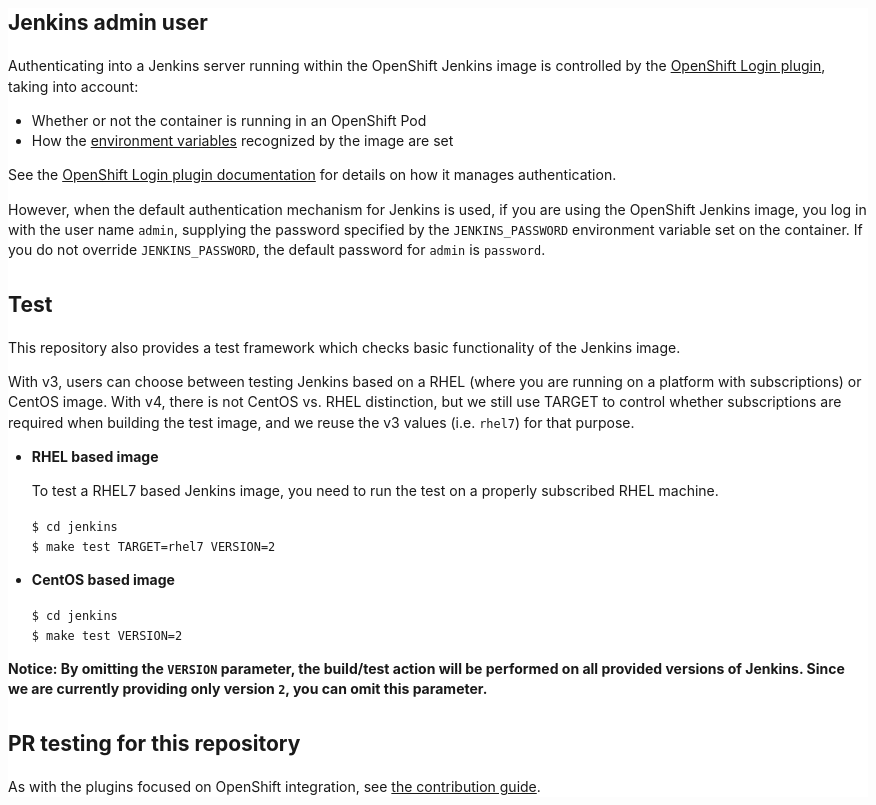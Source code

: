 
Jenkins admin user
---------------------------------

Authenticating into a Jenkins server running within the OpenShift Jenkins image is controlled by the [OpenShift Login plugin](https://github.com/openshift/jenkins-openshift-login-plugin), taking into account:

* Whether or not the container is running in an OpenShift Pod
* How the [environment variables](https://github.com/openshift/jenkins#environment-variables) recognized by the image are set

See the [OpenShift Login plugin documentation](https://github.com/openshift/jenkins-openshift-login-plugin) for details on how it manages authentication.

However, when the default authentication mechanism for Jenkins is used, if you are using the OpenShift Jenkins image, you log in with the user name `admin`, supplying the password specified by the `JENKINS_PASSWORD` environment variable set on the container. If you do not override `JENKINS_PASSWORD`, the default password for `admin` is `password`.


Test
---------------------------------

This repository also provides a test framework which checks basic functionality
of the Jenkins image.

With v3, users can choose between testing Jenkins based on a RHEL (where you are running on a platform with subscriptions) or CentOS image.
With v4, there is not CentOS vs. RHEL distinction, but we still use TARGET to control whether subscriptions are required when building the test image,
and we reuse the v3 values (i.e. `rhel7`) for that purpose.

*  **RHEL based image**

    To test a RHEL7 based Jenkins image, you need to run the test on a properly
    subscribed RHEL machine.

    ```
    $ cd jenkins
    $ make test TARGET=rhel7 VERSION=2
    ```

*  **CentOS based image**

    ```
    $ cd jenkins
    $ make test VERSION=2
    ```

**Notice: By omitting the `VERSION` parameter, the build/test action will be performed
on all provided versions of Jenkins. Since we are currently providing only version `2`,
you can omit this parameter.**

## PR testing for this repository

As with the plugins focused on OpenShift integration, see [the contribution guide](CONTRIBUTING_TO_OPENSHIFT_JENKINS_IMAGE_AND_PLUGINS.md).
